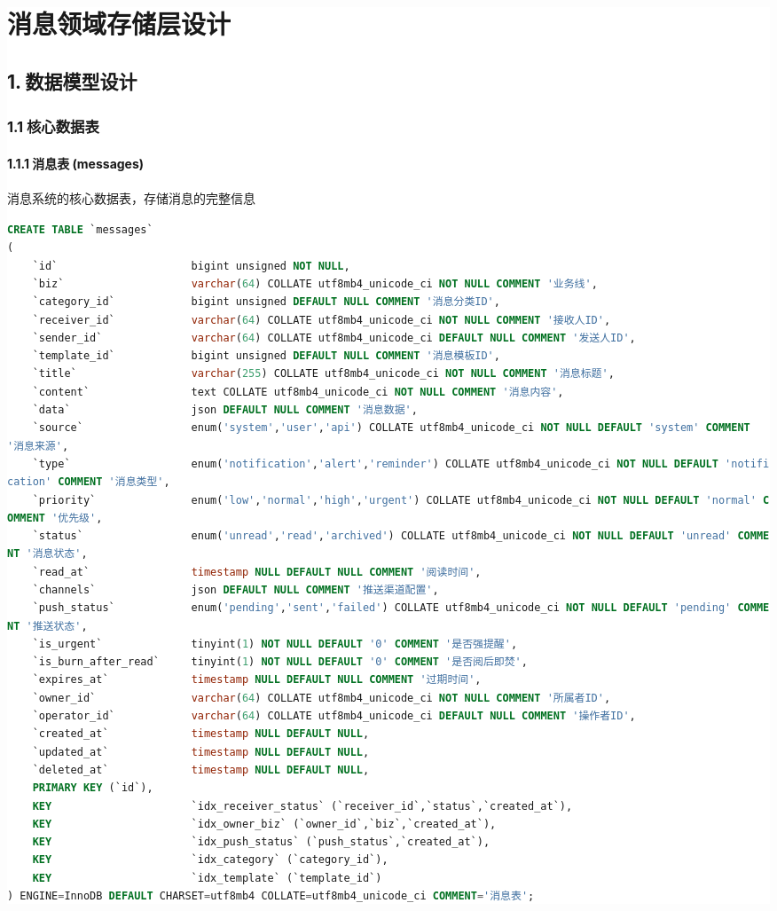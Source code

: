 # 消息领域存储层设计

## 1. 数据模型设计

### 1.1 核心数据表

#### 1.1.1 消息表 (messages)

消息系统的核心数据表，存储消息的完整信息

```sql
CREATE TABLE `messages`
(
    `id`                     bigint unsigned NOT NULL,
    `biz`                    varchar(64) COLLATE utf8mb4_unicode_ci NOT NULL COMMENT '业务线',
    `category_id`            bigint unsigned DEFAULT NULL COMMENT '消息分类ID',
    `receiver_id`            varchar(64) COLLATE utf8mb4_unicode_ci NOT NULL COMMENT '接收人ID',
    `sender_id`              varchar(64) COLLATE utf8mb4_unicode_ci DEFAULT NULL COMMENT '发送人ID',
    `template_id`            bigint unsigned DEFAULT NULL COMMENT '消息模板ID',
    `title`                  varchar(255) COLLATE utf8mb4_unicode_ci NOT NULL COMMENT '消息标题',
    `content`                text COLLATE utf8mb4_unicode_ci NOT NULL COMMENT '消息内容',
    `data`                   json DEFAULT NULL COMMENT '消息数据',
    `source`                 enum('system','user','api') COLLATE utf8mb4_unicode_ci NOT NULL DEFAULT 'system' COMMENT '消息来源',
    `type`                   enum('notification','alert','reminder') COLLATE utf8mb4_unicode_ci NOT NULL DEFAULT 'notification' COMMENT '消息类型',
    `priority`               enum('low','normal','high','urgent') COLLATE utf8mb4_unicode_ci NOT NULL DEFAULT 'normal' COMMENT '优先级',
    `status`                 enum('unread','read','archived') COLLATE utf8mb4_unicode_ci NOT NULL DEFAULT 'unread' COMMENT '消息状态',
    `read_at`                timestamp NULL DEFAULT NULL COMMENT '阅读时间',
    `channels`               json DEFAULT NULL COMMENT '推送渠道配置',
    `push_status`            enum('pending','sent','failed') COLLATE utf8mb4_unicode_ci NOT NULL DEFAULT 'pending' COMMENT '推送状态',
    `is_urgent`              tinyint(1) NOT NULL DEFAULT '0' COMMENT '是否强提醒',
    `is_burn_after_read`     tinyint(1) NOT NULL DEFAULT '0' COMMENT '是否阅后即焚',
    `expires_at`             timestamp NULL DEFAULT NULL COMMENT '过期时间',
    `owner_id`               varchar(64) COLLATE utf8mb4_unicode_ci NOT NULL COMMENT '所属者ID',
    `operator_id`            varchar(64) COLLATE utf8mb4_unicode_ci DEFAULT NULL COMMENT '操作者ID',
    `created_at`             timestamp NULL DEFAULT NULL,
    `updated_at`             timestamp NULL DEFAULT NULL,
    `deleted_at`             timestamp NULL DEFAULT NULL,
    PRIMARY KEY (`id`),
    KEY                      `idx_receiver_status` (`receiver_id`,`status`,`created_at`),
    KEY                      `idx_owner_biz` (`owner_id`,`biz`,`created_at`),
    KEY                      `idx_push_status` (`push_status`,`created_at`),
    KEY                      `idx_category` (`category_id`),
    KEY                      `idx_template` (`template_id`)
) ENGINE=InnoDB DEFAULT CHARSET=utf8mb4 COLLATE=utf8mb4_unicode_ci COMMENT='消息表';
```
